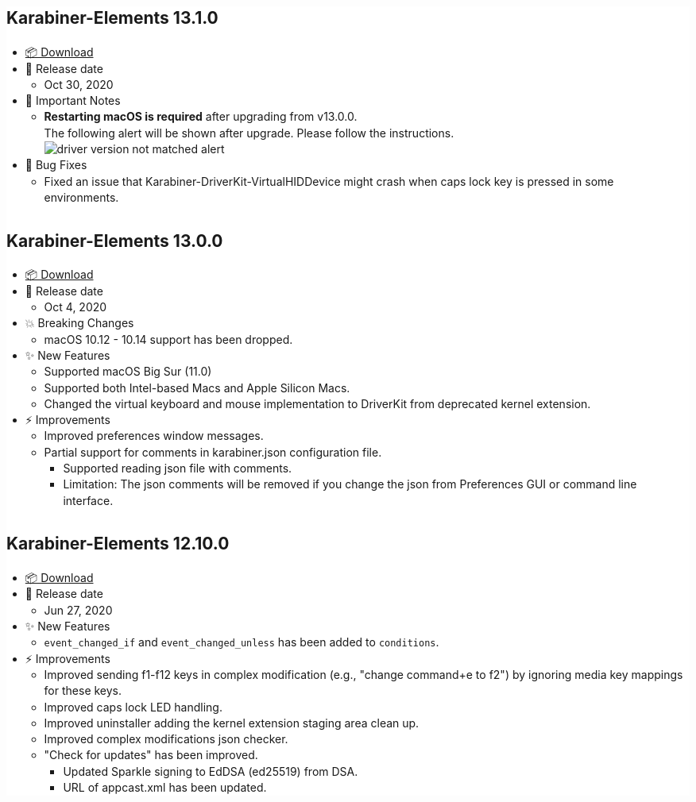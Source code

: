 ## Karabiner-Elements 13.1.0

-   [📦 Download](https://github.com/pqrs-org/Karabiner-Elements/releases/download/v13.1.0/Karabiner-Elements-13.1.0.dmg)
-   📅 Release date
    -   Oct 30, 2020
-   🔔 Important Notes
    -   **Restarting macOS is required** after upgrading from v13.0.0.<br />
        The following alert will be shown after upgrade. Please follow the instructions.<br />
        <img src="https://karabiner-elements.pqrs.org/docs/releasenotes/images/v13.1.0/driver-version-not-matched-alert.png" alt="driver version not matched alert" width="400" />
-   🐛 Bug Fixes
    -   Fixed an issue that Karabiner-DriverKit-VirtualHIDDevice might crash when caps lock key is pressed in some environments.

## Karabiner-Elements 13.0.0

-   [📦 Download](https://github.com/pqrs-org/Karabiner-Elements/releases/download/v13.0.0/Karabiner-Elements-13.0.0.dmg)
-   📅 Release date
    -   Oct 4, 2020
-   💥 Breaking Changes
    -   macOS 10.12 - 10.14 support has been dropped.
-   ✨ New Features
    -   Supported macOS Big Sur (11.0)
    -   Supported both Intel-based Macs and Apple Silicon Macs.
    -   Changed the virtual keyboard and mouse implementation to DriverKit from deprecated kernel extension.
-   ⚡️ Improvements
    -   Improved preferences window messages.
    -   Partial support for comments in karabiner.json configuration file.
        -   Supported reading json file with comments.
        -   Limitation: The json comments will be removed if you change the json from Preferences GUI or command line interface.

## Karabiner-Elements 12.10.0

-   [📦 Download](https://github.com/pqrs-org/Karabiner-Elements/releases/download/v12.10.0/Karabiner-Elements-12.10.0.dmg)
-   📅 Release date
    -   Jun 27, 2020
-   ✨ New Features
    -   `event_changed_if` and `event_changed_unless` has been added to `conditions`.
-   ⚡️ Improvements
    -   Improved sending f1-f12 keys in complex modification (e.g., "change command+e to f2") by ignoring media key mappings for these keys.
    -   Improved caps lock LED handling.
    -   Improved uninstaller adding the kernel extension staging area clean up.
    -   Improved complex modifications json checker.
    -   "Check for updates" has been improved.
        -   Updated Sparkle signing to EdDSA (ed25519) from DSA.
        -   URL of appcast.xml has been updated.
